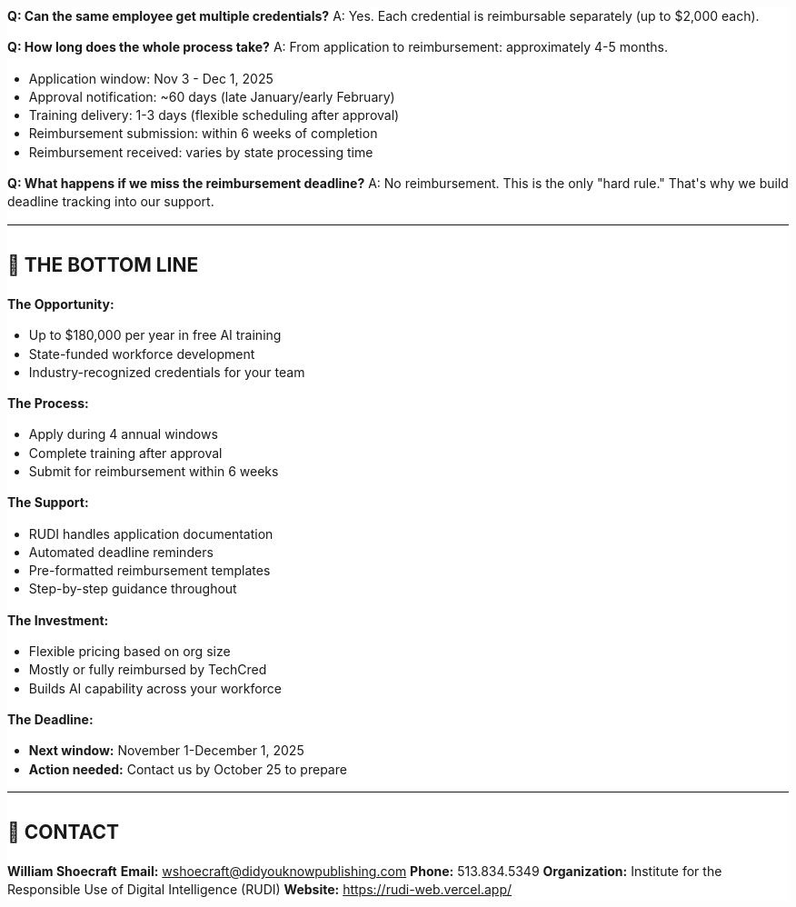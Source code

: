 **Q: Can the same employee get multiple credentials?**
A: Yes. Each credential is reimbursable separately (up to $2,000 each).

**Q: How long does the whole process take?**
A: From application to reimbursement: approximately 4-5 months.
- Application window: Nov 3 - Dec 1, 2025
- Approval notification: ~60 days (late January/early February)
- Training delivery: 1-3 days (flexible scheduling after approval)
- Reimbursement submission: within 6 weeks of completion
- Reimbursement received: varies by state processing time

**Q: What happens if we miss the reimbursement deadline?**
A: No reimbursement. This is the only "hard rule." That's why we build deadline tracking into our support.

---

## 🎯 **THE BOTTOM LINE**

**The Opportunity:**
- Up to $180,000 per year in free AI training
- State-funded workforce development
- Industry-recognized credentials for your team

**The Process:**
- Apply during 4 annual windows
- Complete training after approval
- Submit for reimbursement within 6 weeks

**The Support:**
- RUDI handles application documentation
- Automated deadline reminders
- Pre-formatted reimbursement templates
- Step-by-step guidance throughout

**The Investment:**
- Flexible pricing based on org size
- Mostly or fully reimbursed by TechCred
- Builds AI capability across your workforce

**The Deadline:**
- **Next window:** November 1-December 1, 2025
- **Action needed:** Contact us by October 25 to prepare

---

## 📧 **CONTACT**

**William Shoecraft**
**Email:** wshoecraft@didyouknowpublishing.com
**Phone:** 513.834.5349
**Organization:** Institute for the Responsible Use of Digital Intelligence (RUDI)
**Website:** https://rudi-web.vercel.app/
